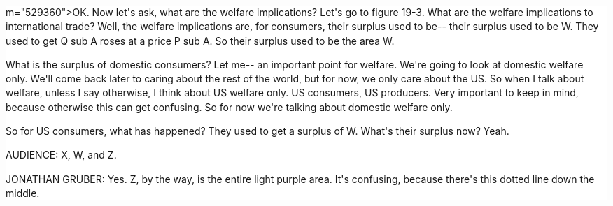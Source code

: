   m="529360">OK.</span> <span m="530170">Now</span> <span m="530500">let's</span>
  <span m="530740">ask,</span> <span m="531340">what</span> <span m="531640">are</span>
  <span m="531760">the</span> <span m="531850">welfare</span> <span m="532210">implications?</span>
  <span m="533480">Let's</span> <span m="533590">go</span> <span m="533710">to</span>
  <span m="533800">figure</span> <span m="534070">19-3.</span> <span m="536820">What</span>
  <span m="537090">are</span> <span m="537240">the</span> <span m="537360">welfare</span>
  <span m="537750">implications to</span> <span m="538230">international</span> <span
  m="538650">trade?</span> <span m="539730">Well,</span> <span m="540720">the</span>
  <span m="540810">welfare</span> <span m="541240">implications</span> <span m="541800">are,</span>
  <span m="541890">for</span> <span m="542040">consumers,</span> <span m="543460">their</span>
  <span m="543720">surplus</span> <span m="545070">used</span> <span m="545520">to</span>
  <span m="545670">be--</span> <span m="548010">their</span> <span m="548250">surplus</span>
  <span m="548790">used</span> <span m="549120">to</span> <span m="549240">be</span>
  <span m="549420">W.</span> <span m="550680">They</span> <span m="550890">used</span>
  <span m="551130">to</span> <span m="551250">get</span> <span m="551430">Q sub</span>
  <span m="551805">A</span> <span m="552180">roses</span> <span m="553140">at</span>
  <span m="553260">a</span> <span m="553320">price</span> <span m="553650">P</span>
  <span m="553940">sub A.</span> <span m="555030">So</span> <span m="555210">their</span>
  <span m="555390">surplus</span> <span m="555930">used</span> <span m="556110">to</span>
  <span m="556200">be</span> <span m="556290">the</span> <span m="556410">area</span>
  <span m="556740">W.</span></p><p><span m="558400">What</span> <span m="558790">is</span>
  <span m="559000">the</span> <span m="559120">surplus</span> <span m="559780">of</span>
  <span m="559960">domestic</span> <span m="560560">consumers?</span> <span m="560980">Let</span>
  <span m="561100">me--</span> <span m="561520">an</span> <span m="561610">important</span>
  <span m="562030">point</span> <span m="562180">for</span> <span m="562300">welfare.</span>
  <span m="563170">We're</span> <span m="563320">going</span> <span m="563470">to</span>
  <span m="563530">look</span> <span m="563710">at</span> <span m="564160">domestic</span>
  <span m="566170">welfare</span> <span m="566940">only.</span> <span m="568150">We'll</span>
  <span m="568270">come</span> <span m="568480">back</span> <span m="568690">later</span>
  <span m="568960">to</span> <span m="569020">caring</span> <span m="569290">about</span>
  <span m="569440">the</span> <span m="569530">rest</span> <span m="569740">of</span>
  <span m="569800">the</span> <span m="569860">world,</span> <span m="570190">but</span>
  <span m="570280">for</span> <span m="570430">now,</span> <span m="570670">we</span>
  <span m="570910">only</span> <span m="571270">care</span> <span m="571480">about</span>
  <span m="571630">the</span> <span m="571780">US.</span> <span m="572140">So</span>
  <span m="572260">when</span> <span m="572380">I</span> <span m="572440">talk</span>
  <span m="572620">about</span> <span m="572830">welfare,</span> <span m="573790">unless</span>
  <span m="574120">I</span> <span m="574210">say</span> <span m="574420">otherwise,</span>
  <span m="574960">I</span> <span m="575050">think</span> <span m="575230">about</span>
  <span m="575500">US</span> <span m="576250">welfare</span> <span m="576640">only.</span>
  <span m="576880">US</span> <span m="577270">consumers,</span> <span m="578240">US</span>
  <span m="578590">producers.</span> <span m="579550">Very</span> <span m="579730">important
  to</span> <span m="580030">keep</span> <span m="580180">in</span> <span m="580240">mind,</span>
  <span m="580640">because otherwise</span> <span m="580930">this</span> <span m="581080">can</span>
  <span m="581200">get</span> <span m="581320">confusing.</span> <span m="582680">So
  for now</span> <span m="582730">we're</span> <span m="582850">talking</span> <span
  m="583030">about</span> <span m="583150">domestic</span> <span m="583690">welfare</span>
  <span m="584020">only.</span></p><p><span m="584600">So</span> <span m="584680">for</span>
  <span m="584840">US</span> <span m="585370">consumers,</span> <span m="586390">what</span>
  <span m="586540">has</span> <span m="586660">happened?</span> <span m="587770">They</span>
  <span m="587950">used</span> <span m="588190">to</span> <span m="588280">get</span>
  <span m="588430">a</span> <span m="588460">surplus</span> <span m="588940">of</span>
  <span m="589030">W.</span> <span m="590170">What's</span> <span m="590440">their</span>
  <span m="590560">surplus</span> <span m="591100">now?</span> <span m="592520">Yeah.</span></p><p><span
  m="593177">AUDIENCE:</span> <span m="593405">X,</span> <span m="593634">W,</span>
  <span m="594091">and Z.</span></p><p><span m="594550">JONATHAN GRUBER:</span> <span
  m="594702">Yes.</span> <span m="595160">Z,</span> <span m="595430">by</span> <span
  m="595580">the</span> <span m="595670">way,</span> <span m="595890">is</span> <span
  m="595990">the</span> <span m="596090">entire</span> <span m="596330">light</span>
  <span m="596750">purple</span> <span m="597080">area.</span> <span m="597950">It's</span>
  <span m="598040">confusing,</span> <span m="598490">because</span> <span m="598640">there's</span>
  <span m="598760">this</span> <span m="598850">dotted</span> <span m="599150">line</span>
  <span m="599390">down</span> <span m="599540">the</span> <span m="599600">middle.</span>